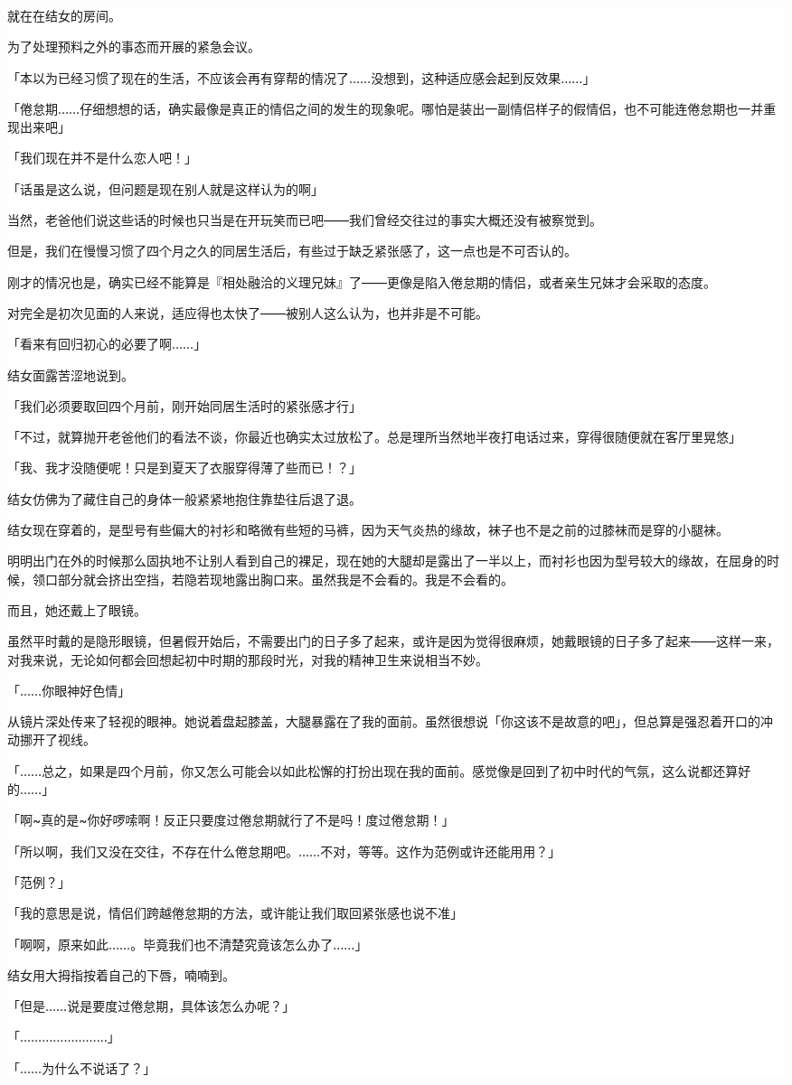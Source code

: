 就在在结女的房间。

为了处理预料之外的事态而开展的紧急会议。

「本以为已经习惯了现在的生活，不应该会再有穿帮的情况了……没想到，这种适应感会起到反效果……」

「倦怠期……仔细想想的话，确实最像是真正的情侣之间的发生的现象呢。哪怕是装出一副情侣样子的假情侣，也不可能连倦怠期也一并重现出来吧」

「我们现在并不是什么恋人吧！」

「话虽是这么说，但问题是现在别人就是这样认为的啊」

当然，老爸他们说这些话的时候也只当是在开玩笑而已吧——我们曾经交往过的事实大概还没有被察觉到。

但是，我们在慢慢习惯了四个月之久的同居生活后，有些过于缺乏紧张感了，这一点也是不可否认的。

刚才的情况也是，确实已经不能算是『相处融洽的义理兄妹』了——更像是陷入倦怠期的情侣，或者亲生兄妹才会采取的态度。

对完全是初次见面的人来说，适应得也太快了——被别人这么认为，也并非是不可能。

「看来有回归初心的必要了啊……」

结女面露苦涩地说到。

「我们必须要取回四个月前，刚开始同居生活时的紧张感才行」

「不过，就算抛开老爸他们的看法不谈，你最近也确实太过放松了。总是理所当然地半夜打电话过来，穿得很随便就在客厅里晃悠」

「我、我才没随便呢！只是到夏天了衣服穿得薄了些而已！？」

结女仿佛为了藏住自己的身体一般紧紧地抱住靠垫往后退了退。

结女现在穿着的，是型号有些偏大的衬衫和略微有些短的马裤，因为天气炎热的缘故，袜子也不是之前的过膝袜而是穿的小腿袜。

明明出门在外的时候那么固执地不让别人看到自己的裸足，现在她的大腿却是露出了一半以上，而衬衫也因为型号较大的缘故，在屈身的时候，领口部分就会挤出空挡，若隐若现地露出胸口来。虽然我是不会看的。我是不会看的。

而且，她还戴上了眼镜。

虽然平时戴的是隐形眼镜，但暑假开始后，不需要出门的日子多了起来，或许是因为觉得很麻烦，她戴眼镜的日子多了起来——这样一来，对我来说，无论如何都会回想起初中时期的那段时光，对我的精神卫生来说相当不妙。

「……你眼神好色情」

从镜片深处传来了轻视的眼神。她说着盘起膝盖，大腿暴露在了我的面前。虽然很想说「你这该不是故意的吧」，但总算是强忍着开口的冲动挪开了视线。

「……总之，如果是四个月前，你又怎么可能会以如此松懈的打扮出现在我的面前。感觉像是回到了初中时代的气氛，这么说都还算好的……」

「啊~真的是~你好啰嗦啊！反正只要度过倦怠期就行了不是吗！度过倦怠期！」

「所以啊，我们又没在交往，不存在什么倦怠期吧。……不对，等等。这作为范例或许还能用用？」

「范例？」

「我的意思是说，情侣们跨越倦怠期的方法，或许能让我们取回紧张感也说不准」

「啊啊，原来如此……。毕竟我们也不清楚究竟该怎么办了……」

结女用大拇指按着自己的下唇，喃喃到。

「但是……说是要度过倦怠期，具体该怎么办呢？」

「……………………」

「……为什么不说话了？」
